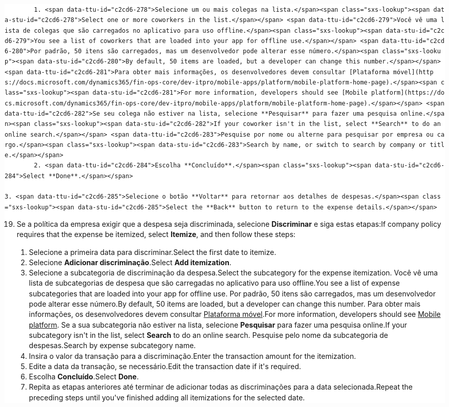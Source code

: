             1. <span data-ttu-id="c2cd6-278">Selecione um ou mais colegas na lista.</span><span class="sxs-lookup"><span data-stu-id="c2cd6-278">Select one or more coworkers in the list.</span></span> <span data-ttu-id="c2cd6-279">Você vê uma lista de colegas que são carregados no aplicativo para uso offline.</span><span class="sxs-lookup"><span data-stu-id="c2cd6-279">You see a list of coworkers that are loaded into your app for offline use.</span></span> <span data-ttu-id="c2cd6-280">Por padrão, 50 itens são carregados, mas um desenvolvedor pode alterar esse número.</span><span class="sxs-lookup"><span data-stu-id="c2cd6-280">By default, 50 items are loaded, but a developer can change this number.</span></span> <span data-ttu-id="c2cd6-281">Para obter mais informações, os desenvolvedores devem consultar [Plataforma móvel](https://docs.microsoft.com/dynamics365/fin-ops-core/dev-itpro/mobile-apps/platform/mobile-platform-home-page).</span><span class="sxs-lookup"><span data-stu-id="c2cd6-281">For more information, developers should see [Mobile platform](https://docs.microsoft.com/dynamics365/fin-ops-core/dev-itpro/mobile-apps/platform/mobile-platform-home-page).</span></span> <span data-ttu-id="c2cd6-282">Se seu colega não estiver na lista, selecione **Pesquisar** para fazer uma pesquisa online.</span><span class="sxs-lookup"><span data-stu-id="c2cd6-282">If your coworker isn't in the list, select **Search** to do an online search.</span></span> <span data-ttu-id="c2cd6-283">Pesquise por nome ou alterne para pesquisar por empresa ou cargo.</span><span class="sxs-lookup"><span data-stu-id="c2cd6-283">Search by name, or switch to search by company or title.</span></span>
            2. <span data-ttu-id="c2cd6-284">Escolha **Concluído**.</span><span class="sxs-lookup"><span data-stu-id="c2cd6-284">Select **Done**.</span></span>

    3. <span data-ttu-id="c2cd6-285">Selecione o botão **Voltar** para retornar aos detalhes de despesas.</span><span class="sxs-lookup"><span data-stu-id="c2cd6-285">Select the **Back** button to return to the expense details.</span></span>

19. <span data-ttu-id="c2cd6-286">Se a política da empresa exigir que a despesa seja discriminada, selecione **Discriminar** e siga estas etapas:</span><span class="sxs-lookup"><span data-stu-id="c2cd6-286">If company policy requires that the expense be itemized, select **Itemize**, and then follow these steps:</span></span>

    1. <span data-ttu-id="c2cd6-287">Selecione a primeira data para discriminar.</span><span class="sxs-lookup"><span data-stu-id="c2cd6-287">Select the first date to itemize.</span></span>
    2. <span data-ttu-id="c2cd6-288">Selecione **Adicionar discriminação**.</span><span class="sxs-lookup"><span data-stu-id="c2cd6-288">Select **Add itemization**.</span></span>
    3. <span data-ttu-id="c2cd6-289">Selecione a subcategoria de discriminação da despesa.</span><span class="sxs-lookup"><span data-stu-id="c2cd6-289">Select the subcategory for the expense itemization.</span></span> <span data-ttu-id="c2cd6-290">Você vê uma lista de subcategorias de despesa que são carregadas no aplicativo para uso offline.</span><span class="sxs-lookup"><span data-stu-id="c2cd6-290">You see a list of expense subcategories that are loaded into your app for offline use.</span></span> <span data-ttu-id="c2cd6-291">Por padrão, 50 itens são carregados, mas um desenvolvedor pode alterar esse número.</span><span class="sxs-lookup"><span data-stu-id="c2cd6-291">By default, 50 items are loaded, but a developer can change this number.</span></span> <span data-ttu-id="c2cd6-292">Para obter mais informações, os desenvolvedores devem consultar [Plataforma móvel](https://docs.microsoft.com/dynamics365/fin-ops-core/dev-itpro/mobile-apps/platform/mobile-platform-home-page).</span><span class="sxs-lookup"><span data-stu-id="c2cd6-292">For more information, developers should see [Mobile platform](https://docs.microsoft.com/dynamics365/fin-ops-core/dev-itpro/mobile-apps/platform/mobile-platform-home-page).</span></span> <span data-ttu-id="c2cd6-293">Se a sua subcategoria não estiver na lista, selecione **Pesquisar** para fazer uma pesquisa online.</span><span class="sxs-lookup"><span data-stu-id="c2cd6-293">If your subcategory isn't in the list, select **Search** to do an online search.</span></span> <span data-ttu-id="c2cd6-294">Pesquise pelo nome da subcategoria de despesas.</span><span class="sxs-lookup"><span data-stu-id="c2cd6-294">Search by expense subcategory name.</span></span>
    4. <span data-ttu-id="c2cd6-295">Insira o valor da transação para a discriminação.</span><span class="sxs-lookup"><span data-stu-id="c2cd6-295">Enter the transaction amount for the itemization.</span></span>
    5. <span data-ttu-id="c2cd6-296">Edite a data da transação, se necessário.</span><span class="sxs-lookup"><span data-stu-id="c2cd6-296">Edit the transaction date if it's required.</span></span>
    6. <span data-ttu-id="c2cd6-297">Escolha **Concluído**.</span><span class="sxs-lookup"><span data-stu-id="c2cd6-297">Select **Done**.</span></span>
    7. <span data-ttu-id="c2cd6-298">Repita as etapas anteriores até terminar de adicionar todas as discriminações para a data selecionada.</span><span class="sxs-lookup"><span data-stu-id="c2cd6-298">Repeat the preceding steps until you've finished adding all itemizations for the selected date.</span></span>